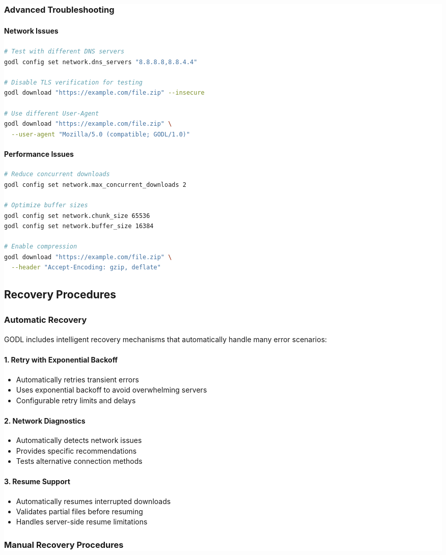 ### Advanced Troubleshooting

#### Network Issues
```bash
# Test with different DNS servers
godl config set network.dns_servers "8.8.8.8,8.8.4.4"

# Disable TLS verification for testing
godl download "https://example.com/file.zip" --insecure

# Use different User-Agent
godl download "https://example.com/file.zip" \
  --user-agent "Mozilla/5.0 (compatible; GODL/1.0)"
```

#### Performance Issues
```bash
# Reduce concurrent downloads
godl config set network.max_concurrent_downloads 2

# Optimize buffer sizes
godl config set network.chunk_size 65536
godl config set network.buffer_size 16384

# Enable compression
godl download "https://example.com/file.zip" \
  --header "Accept-Encoding: gzip, deflate"
```

## Recovery Procedures

### Automatic Recovery

GODL includes intelligent recovery mechanisms that automatically handle many error scenarios:

#### 1. Retry with Exponential Backoff
- Automatically retries transient errors
- Uses exponential backoff to avoid overwhelming servers
- Configurable retry limits and delays

#### 2. Network Diagnostics
- Automatically detects network issues
- Provides specific recommendations
- Tests alternative connection methods

#### 3. Resume Support
- Automatically resumes interrupted downloads
- Validates partial files before resuming
- Handles server-side resume limitations

### Manual Recovery Procedures
